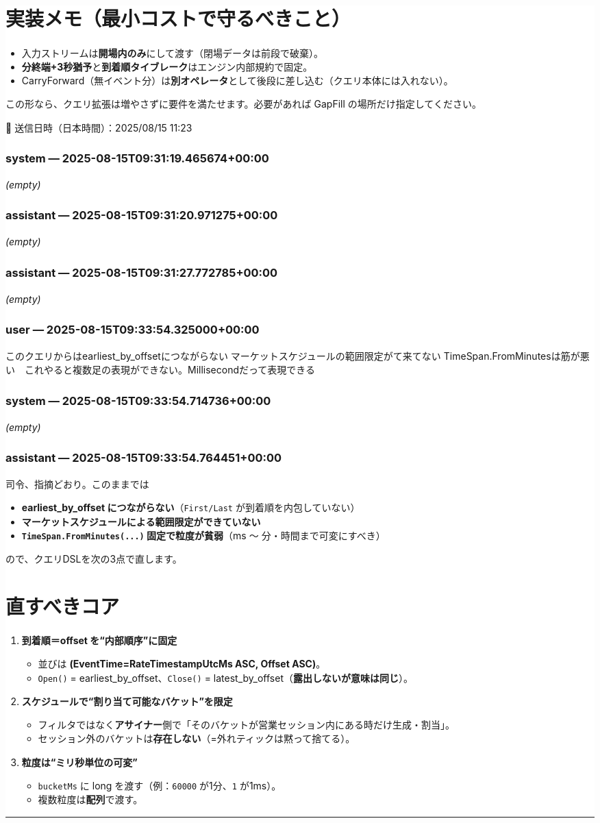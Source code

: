 # 実装メモ（最小コストで守るべきこと）
- 入力ストリームは**開場内のみ**にして渡す（閉場データは前段で破棄）。  
- **分終端+3秒猶予**と**到着順タイブレーク**はエンジン内部規約で固定。  
- CarryForward（無イベント分）は**別オペレータ**として後段に差し込む（クエリ本体には入れない）。

この形なら、クエリ拡張は増やさずに要件を満たせます。必要があれば GapFill の場所だけ指定してください。

📅 送信日時（日本時間）：2025/08/15 11:23
### system — 2025-08-15T09:31:19.465674+00:00

_(empty)_
### assistant — 2025-08-15T09:31:20.971275+00:00

_(empty)_
### assistant — 2025-08-15T09:31:27.772785+00:00

_(empty)_
### user — 2025-08-15T09:33:54.325000+00:00

このクエリからはearliest_by_offsetにつながらない
マーケットスケジュールの範囲限定がて来てない
TimeSpan.FromMinutesは筋が悪い　これやると複数足の表現ができない。Millisecondだって表現できる
### system — 2025-08-15T09:33:54.714736+00:00

_(empty)_
### assistant — 2025-08-15T09:33:54.764451+00:00

司令、指摘どおり。このままでは

- **earliest_by_offset につながらない**（`First/Last` が到着順を内包していない）
- **マーケットスケジュールによる範囲限定ができていない**
- **`TimeSpan.FromMinutes(...)` 固定で粒度が貧弱**（ms 〜 分・時間まで可変にすべき）

ので、クエリDSLを次の3点で直します。

# 直すべきコア

1) **到着順＝offset を“内部順序”に固定**  
   - 並びは **(EventTime=RateTimestampUtcMs ASC, Offset ASC)**。  
   - `Open()` = earliest_by_offset、`Close()` = latest_by_offset（**露出しないが意味は同じ**）。

2) **スケジュールで“割り当て可能なバケット”を限定**  
   - フィルタではなく**アサイナー**側で「そのバケットが営業セッション内にある時だけ生成・割当」。  
   - セッション外のバケットは**存在しない**（=外れティックは黙って捨てる）。

3) **粒度は“ミリ秒単位の可変”**  
   - `bucketMs` に long を渡す（例：`60000` が1分、`1` が1ms）。  
   - 複数粒度は**配列**で渡す。

---
